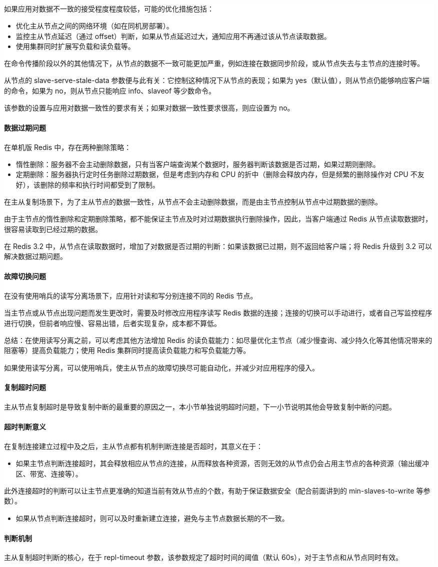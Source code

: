 如果应用对数据不一致的接受程度程度较低，可能的优化措施包括：

 
* 优化主从节点之间的网络环境（如在同机房部署）。 
* 监控主从节点延迟（通过 offset）判断，如果从节点延迟过大，通知应用不再通过该从节点读取数据。 
* 使用集群同时扩展写负载和读负载等。 
 
 
在命令传播阶段以外的其他情况下，从节点的数据不一致可能更加严重，例如连接在数据同步阶段，或从节点失去与主节点的连接时等。
 
从节点的 slave-serve-stale-data 参数便与此有关：它控制这种情况下从节点的表现；如果为 yes（默认值），则从节点仍能够响应客户端的命令，如果为 no，则从节点只能响应 info、slaveof 等少数命令。
 
该参数的设置与应用对数据一致性的要求有关；如果对数据一致性要求很高，则应设置为 no。
 
#### 数据过期问题
 
在单机版 Redis 中，存在两种删除策略：

 
* 惰性删除：服务器不会主动删除数据，只有当客户端查询某个数据时，服务器判断该数据是否过期，如果过期则删除。 
* 定期删除：服务器执行定时任务删除过期数据，但是考虑到内存和 CPU 的折中（删除会释放内存，但是频繁的删除操作对 CPU 不友好），该删除的频率和执行时间都受到了限制。 
 
 
在主从复制场景下，为了主从节点的数据一致性，从节点不会主动删除数据，而是由主节点控制从节点中过期数据的删除。
 
由于主节点的惰性删除和定期删除策略，都不能保证主节点及时对过期数据执行删除操作，因此，当客户端通过 Redis 从节点读取数据时，很容易读取到已经过期的数据。
 
在 Redis 3.2 中，从节点在读取数据时，增加了对数据是否过期的判断：如果该数据已过期，则不返回给客户端；将 Redis 升级到 3.2 可以解决数据过期问题。
 
#### 故障切换问题
 
在没有使用哨兵的读写分离场景下，应用针对读和写分别连接不同的 Redis 节点。
 
当主节点或从节点出现问题而发生更改时，需要及时修改应用程序读写 Redis 数据的连接；连接的切换可以手动进行，或者自己写监控程序进行切换，但前者响应慢、容易出错，后者实现复杂，成本都不算低。
 
总结：在使用读写分离之前，可以考虑其他方法增加 Redis 的读负载能力：如尽量优化主节点（减少慢查询、减少持久化等其他情况带来的阻塞等）提高负载能力；使用 Redis 集群同时提高读负载能力和写负载能力等。
 
如果使用读写分离，可以使用哨兵，使主从节点的故障切换尽可能自动化，并减少对应用程序的侵入。
 
#### 复制超时问题
 
主从节点复制超时是导致复制中断的最重要的原因之一，本小节单独说明超时问题，下一小节说明其他会导致复制中断的问题。
 
#### 超时判断意义
 
在复制连接建立过程中及之后，主从节点都有机制判断连接是否超时，其意义在于：

 
* 如果主节点判断连接超时，其会释放相应从节点的连接，从而释放各种资源，否则无效的从节点仍会占用主节点的各种资源（输出缓冲区、带宽、连接等）。 
 
 
此外连接超时的判断可以让主节点更准确的知道当前有效从节点的个数，有助于保证数据安全（配合前面讲到的 min-slaves-to-write 等参数）。

 
* 如果从节点判断连接超时，则可以及时重新建立连接，避免与主节点数据长期的不一致。 
 
 
#### 判断机制
 
主从复制超时判断的核心，在于 repl-timeout 参数，该参数规定了超时时间的阈值（默认 60s），对于主节点和从节点同时有效。

 